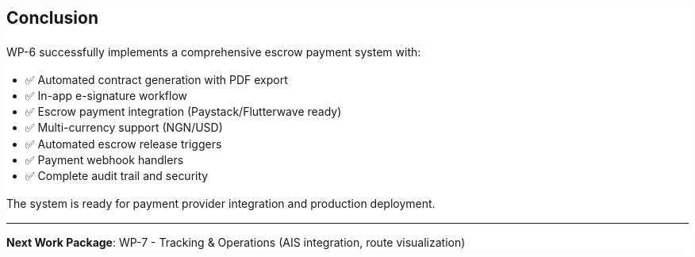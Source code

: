## Conclusion

WP-6 successfully implements a comprehensive escrow payment system with:
- ✅ Automated contract generation with PDF export
- ✅ In-app e-signature workflow
- ✅ Escrow payment integration (Paystack/Flutterwave ready)
- ✅ Multi-currency support (NGN/USD)
- ✅ Automated escrow release triggers
- ✅ Payment webhook handlers
- ✅ Complete audit trail and security

The system is ready for payment provider integration and production deployment.

---

**Next Work Package**: WP-7 - Tracking & Operations (AIS integration, route visualization)

